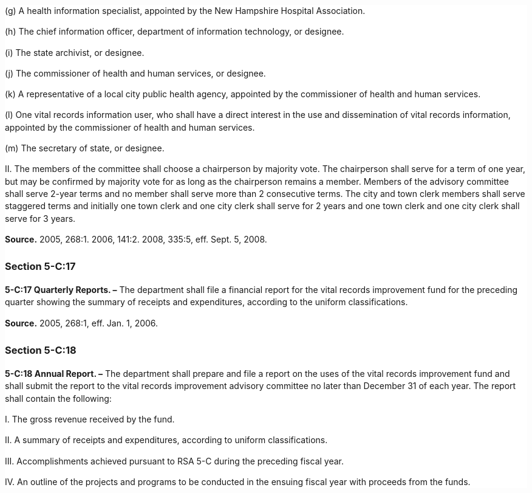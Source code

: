  (g) A health information specialist, appointed by the New
Hampshire Hospital Association.
                                             
 (h) The chief information officer, department of information
technology, or designee.
                                             
 (i) The state archivist, or designee.
                                             
 (j) The commissioner of health and human services, or designee.
                                             
 (k) A representative of a local city public health agency,
appointed by the commissioner of health and human services.
                                             
 (l) One vital records information user, who shall have a direct
interest in the use and dissemination of vital records information,
appointed by the commissioner of health and human services.
                                             
 (m) The secretary of state, or designee.
                                             
 II. The members of the committee shall choose a chairperson by
majority vote. The chairperson shall serve for a term of one year, but
may be confirmed by majority vote for as long as the chairperson remains
a member. Members of the advisory committee shall serve 2-year terms and
no member shall serve more than 2 consecutive terms. The city and town
clerk members shall serve staggered terms and initially one town clerk
and one city clerk shall serve for 2 years and one town clerk and one
city clerk shall serve for 3 years.

**Source.** 2005, 268:1. 2006, 141:2. 2008, 335:5, eff. Sept. 5, 2008.

### Section 5-C:17

 **5-C:17 Quarterly Reports. –** The department shall file a
financial report for the vital records improvement fund for the
preceding quarter showing the summary of receipts and expenditures,
according to the uniform classifications.

**Source.** 2005, 268:1, eff. Jan. 1, 2006.

### Section 5-C:18

 **5-C:18 Annual Report. –** The department shall prepare and file a
report on the uses of the vital records improvement fund and shall
submit the report to the vital records improvement advisory committee no
later than December 31 of each year. The report shall contain the
following:
                                             
 I. The gross revenue received by the fund.
                                             
 II. A summary of receipts and expenditures, according to uniform
classifications.
                                             
 III. Accomplishments achieved pursuant to RSA 5-C during the
preceding fiscal year.
                                             
 IV. An outline of the projects and programs to be conducted in the
ensuing fiscal year with proceeds from the funds.
                                             